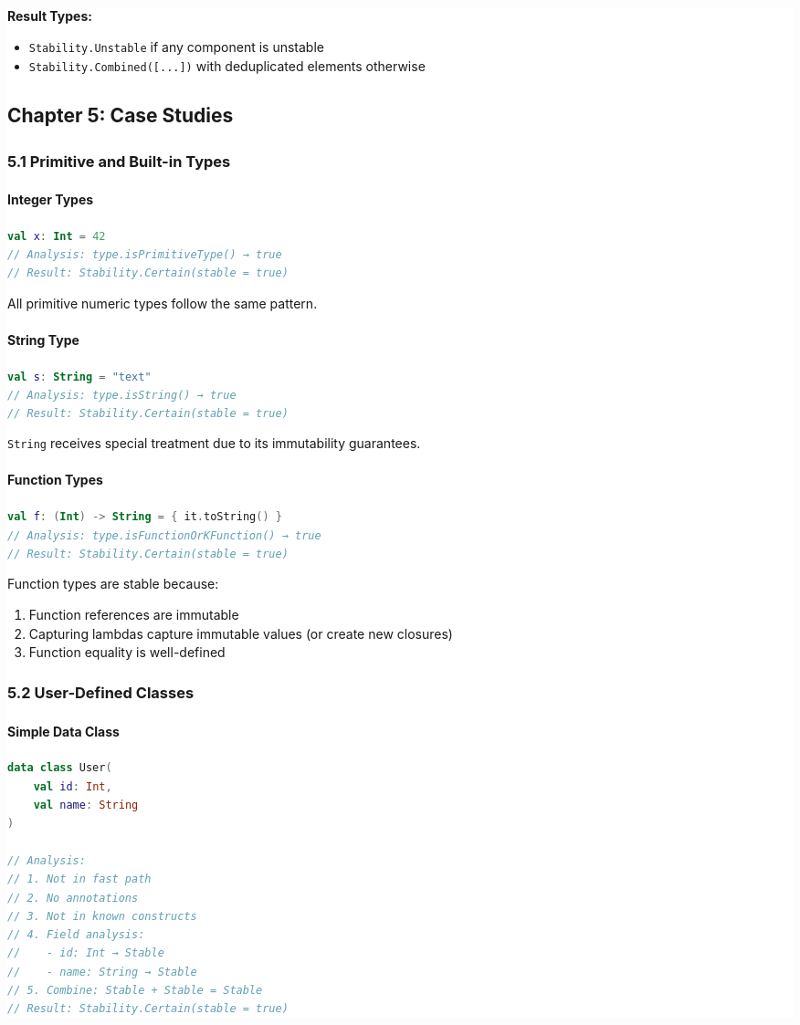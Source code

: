 **Result Types:**
- `Stability.Unstable` if any component is unstable
- `Stability.Combined([...])` with deduplicated elements otherwise

## Chapter 5: Case Studies

### 5.1 Primitive and Built-in Types

#### Integer Types

```kotlin
val x: Int = 42
// Analysis: type.isPrimitiveType() → true
// Result: Stability.Certain(stable = true)
```

All primitive numeric types follow the same pattern.

#### String Type

```kotlin
val s: String = "text"
// Analysis: type.isString() → true
// Result: Stability.Certain(stable = true)
```

`String` receives special treatment due to its immutability guarantees.

#### Function Types

```kotlin
val f: (Int) -> String = { it.toString() }
// Analysis: type.isFunctionOrKFunction() → true
// Result: Stability.Certain(stable = true)
```

Function types are stable because:
1. Function references are immutable
2. Capturing lambdas capture immutable values (or create new closures)
3. Function equality is well-defined

### 5.2 User-Defined Classes

#### Simple Data Class

```kotlin
data class User(
    val id: Int,
    val name: String
)

// Analysis:
// 1. Not in fast path
// 2. No annotations
// 3. Not in known constructs
// 4. Field analysis:
//    - id: Int → Stable
//    - name: String → Stable
// 5. Combine: Stable + Stable = Stable
// Result: Stability.Certain(stable = true)
```
